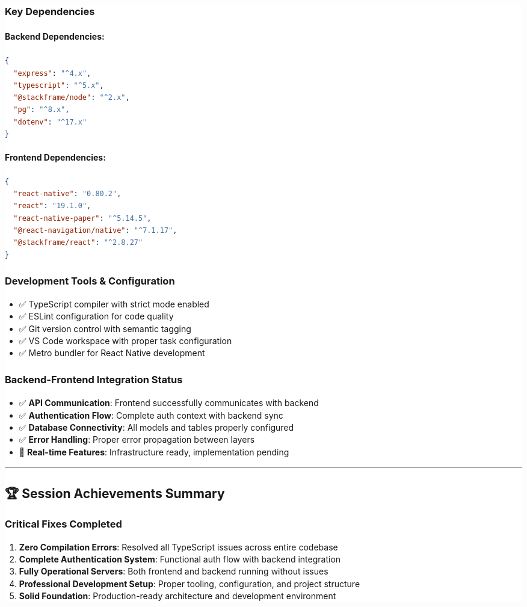 ### **Key Dependencies**

#### Backend Dependencies:

```json
{
  "express": "^4.x",
  "typescript": "^5.x",
  "@stackframe/node": "^2.x",
  "pg": "^8.x",
  "dotenv": "^17.x"
}
```

#### Frontend Dependencies:

```json
{
  "react-native": "0.80.2",
  "react": "19.1.0",
  "react-native-paper": "^5.14.5",
  "@react-navigation/native": "^7.1.17",
  "@stackframe/react": "^2.8.27"
}
```

### **Development Tools & Configuration**

- ✅ TypeScript compiler with strict mode enabled
- ✅ ESLint configuration for code quality
- ✅ Git version control with semantic tagging
- ✅ VS Code workspace with proper task configuration
- ✅ Metro bundler for React Native development

### **Backend-Frontend Integration Status**

- ✅ **API Communication**: Frontend successfully communicates with backend
- ✅ **Authentication Flow**: Complete auth context with backend sync
- ✅ **Database Connectivity**: All models and tables properly configured
- ✅ **Error Handling**: Proper error propagation between layers
- 🔧 **Real-time Features**: Infrastructure ready, implementation pending

---

## 🏆 Session Achievements Summary

### **Critical Fixes Completed**

1. **Zero Compilation Errors**: Resolved all TypeScript issues across entire codebase
2. **Complete Authentication System**: Functional auth flow with backend integration
3. **Fully Operational Servers**: Both frontend and backend running without issues
4. **Professional Development Setup**: Proper tooling, configuration, and project structure
5. **Solid Foundation**: Production-ready architecture and development environment
